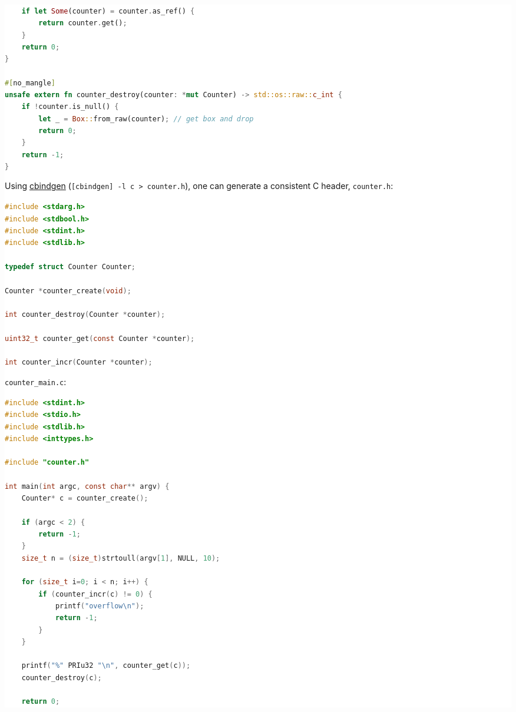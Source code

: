 ```rust
    if let Some(counter) = counter.as_ref() {
        return counter.get();
    }
    return 0;
}

#[no_mangle]
unsafe extern fn counter_destroy(counter: *mut Counter) -> std::os::raw::c_int {
    if !counter.is_null() {
        let _ = Box::from_raw(counter); // get box and drop
        return 0;
    }
    return -1;
}
```

Using [cbindgen] (`[cbindgen] -l c > counter.h`), one can generate a consistent
C header, `counter.h`:

```c
#include <stdarg.h>
#include <stdbool.h>
#include <stdint.h>
#include <stdlib.h>

typedef struct Counter Counter;

Counter *counter_create(void);

int counter_destroy(Counter *counter);

uint32_t counter_get(const Counter *counter);

int counter_incr(Counter *counter);
```

`counter_main.c`:

```c
#include <stdint.h>
#include <stdio.h>
#include <stdlib.h>
#include <inttypes.h>

#include "counter.h"

int main(int argc, const char** argv) {
    Counter* c = counter_create();

    if (argc < 2) {
        return -1;
    }
    size_t n = (size_t)strtoull(argv[1], NULL, 10);

    for (size_t i=0; i < n; i++) {
        if (counter_incr(c) != 0) {
            printf("overflow\n");
            return -1;
        }
    }

    printf("%" PRIu32 "\n", counter_get(c));
    counter_destroy(c);

    return 0;
```

[Rust Book: Unsafe Rust]: https://doc.rust-lang.org/book/ch19-01-unsafe-rust.html
[RFC 2195]: https://rust-lang.github.io/rfcs/2195-really-tagged-unions.html
[Rust Reference: Type Layout]: https://doc.rust-lang.org/reference/type-layout.html
[rust-bindgen]: https://crates.io/crates/rust-bindgen
[cbindgen]: https://crates.io/crates/cbindgen
[libc]: https://crates.io/crates/libc
[num_derive]: https://crates.io/crates/num_derive
[num_enum]: https://crates.io/crates/num_enum
[RFC 1861]: https://rust-lang.github.io/rfcs/1861-extern-types.html
[`panic-never`]: https://crates.io/crates/panic-never
[`no-panic`]: https://crates.io/crates/no-panic